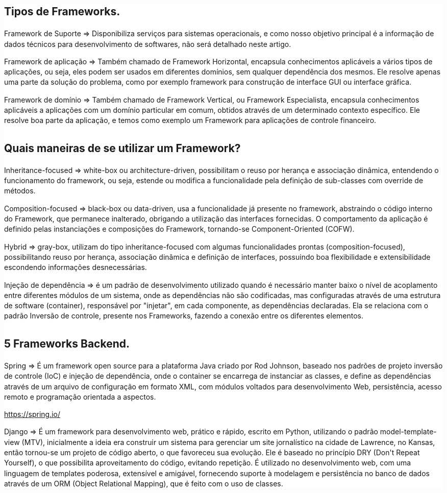 ## Tipos de Frameworks.
Framework de Suporte ⇒ Disponibiliza serviços para sistemas operacionais, e como nosso objetivo principal é a informação de dados técnicos para desenvolvimento de softwares, não será detalhado neste artigo.

Framework de aplicação ⇒ Também chamado de Framework Horizontal, encapsula conhecimentos aplicáveis a vários tipos de aplicações, ou seja, eles podem ser usados em diferentes domínios, sem qualquer dependência dos mesmos. Ele resolve apenas uma parte da solução do problema, como por exemplo framework para construção de interface GUI ou interface gráfica.

Framework de domínio ⇒ Também chamado de Framework Vertical, ou Framework Especialista, encapsula conhecimentos aplicáveis a aplicações com um domínio particular em comum, obtidos através de um determinado contexto específico. Ele resolve boa parte da aplicação, e temos como exemplo um Framework para aplicações de controle financeiro.

## Quais maneiras de se utilizar um Framework?
Inheritance-focused ⇒ white-box ou architecture-driven, possibilitam o reuso por herança e associação dinâmica, entendendo o funcionamento do framework, ou seja, estende ou modifica a funcionalidade pela definição de sub-classes com override de métodos.

Composition-focused ⇒ black-box ou data-driven, usa a funcionalidade já presente no framework, abstraindo o código interno do Framework, que permanece inalterado, obrigando a utilização das interfaces fornecidas. O comportamento da aplicação é definido pelas instanciações e composições do Framework, tornando-se Component-Oriented (COFW).

Hybrid ⇒ gray-box, utilizam do tipo inheritance-focused com algumas funcionalidades prontas (composition-focused), possibilitando reuso por herança, associação dinâmica e definição de interfaces, possuindo boa flexibilidade e extensibilidade escondendo informações desnecessárias.

Injeção de dependência ⇒ é um padrão de desenvolvimento utilizado quando é necessário manter baixo o nível de acoplamento entre diferentes módulos de um sistema, onde as dependências não são codificadas, mas configuradas através de uma estrutura de software (container), responsável por "injetar", em cada componente, as dependências declaradas. Ela se relaciona com o padrão Inversão de controle, presente nos Frameworks, fazendo a conexão entre os diferentes elementos.

## 5 Frameworks Backend.
Spring ⇒ É um framework open source para a plataforma Java criado por Rod Johnson, baseado nos padrões de projeto inversão de controle (IoC) e injeção de dependência, onde o container se encarrega de instanciar as classes, e define as dependências através de um arquivo de configuração em formato XML, com módulos voltados para desenvolvimento Web, persistência, acesso remoto e programação orientada a aspectos.

https://spring.io/

Django ⇒ É um framework para desenvolvimento web, prático e rápido, escrito em Python, utilizando o padrão model-template-view (MTV), inicialmente a ideia era construir um sistema para gerenciar um site jornalístico na cidade de Lawrence, no Kansas, então tornou-se um projeto de código aberto, o que favoreceu sua evolução. Ele é baseado no princípio DRY (Don't Repeat Yourself), o que possibilita aproveitamento do código, evitando repetição. É utilizado no desenvolvimento web, com uma linguagem de templates poderosa, extensível e amigável, fornecendo suporte à modelagem e persistência no banco de dados através de um ORM (Object Relational Mapping), que é feito com o uso de classes.
